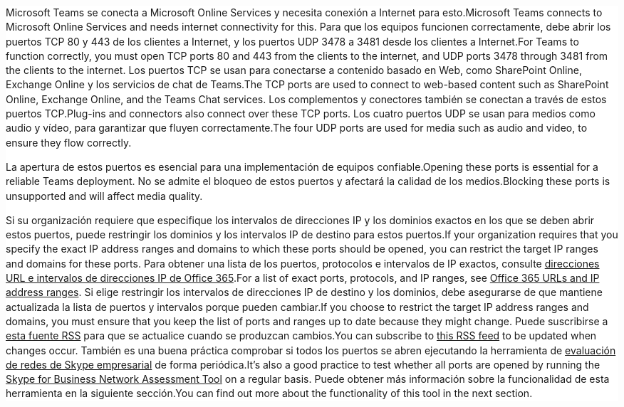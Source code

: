 <span data-ttu-id="12142-197">Microsoft Teams se conecta a Microsoft Online Services y necesita conexión a Internet para esto.</span><span class="sxs-lookup"><span data-stu-id="12142-197">Microsoft Teams connects to Microsoft Online Services and needs internet connectivity for this.</span></span> <span data-ttu-id="12142-198">Para que los equipos funcionen correctamente, debe abrir los puertos TCP 80 y 443 de los clientes a Internet, y los puertos UDP 3478 a 3481 desde los clientes a Internet.</span><span class="sxs-lookup"><span data-stu-id="12142-198">For Teams to function correctly, you must open TCP ports 80 and 443 from the clients to the internet, and UDP ports 3478 through 3481 from the clients to the internet.</span></span> <span data-ttu-id="12142-199">Los puertos TCP se usan para conectarse a contenido basado en Web, como SharePoint Online, Exchange Online y los servicios de chat de Teams.</span><span class="sxs-lookup"><span data-stu-id="12142-199">The TCP ports are used to connect to web-based content such as SharePoint Online, Exchange Online, and the Teams Chat services.</span></span> <span data-ttu-id="12142-200">Los complementos y conectores también se conectan a través de estos puertos TCP.</span><span class="sxs-lookup"><span data-stu-id="12142-200">Plug-ins and connectors also connect over these TCP ports.</span></span> <span data-ttu-id="12142-201">Los cuatro puertos UDP se usan para medios como audio y vídeo, para garantizar que fluyen correctamente.</span><span class="sxs-lookup"><span data-stu-id="12142-201">The four UDP ports are used for media such as audio and video, to ensure they flow correctly.</span></span>

<span data-ttu-id="12142-202">La apertura de estos puertos es esencial para una implementación de equipos confiable.</span><span class="sxs-lookup"><span data-stu-id="12142-202">Opening these ports is essential for a reliable Teams deployment.</span></span> <span data-ttu-id="12142-203">No se admite el bloqueo de estos puertos y afectará la calidad de los medios.</span><span class="sxs-lookup"><span data-stu-id="12142-203">Blocking these ports is unsupported and will affect media quality.</span></span>

<span data-ttu-id="12142-204">Si su organización requiere que especifique los intervalos de direcciones IP y los dominios exactos en los que se deben abrir estos puertos, puede restringir los dominios y los intervalos IP de destino para estos puertos.</span><span class="sxs-lookup"><span data-stu-id="12142-204">If your organization requires that you specify the exact IP address ranges and domains to which these ports should be opened, you can restrict the target IP ranges and domains for these ports.</span></span> <span data-ttu-id="12142-205">Para obtener una lista de los puertos, protocolos e intervalos de IP exactos, consulte [direcciones URL e intervalos de direcciones IP de Office 365](https://docs.microsoft.com/office365/enterprise/urls-and-ip-address-ranges).</span><span class="sxs-lookup"><span data-stu-id="12142-205">For a list of exact ports, protocols, and IP ranges, see [Office 365 URLs and IP address ranges](https://docs.microsoft.com/office365/enterprise/urls-and-ip-address-ranges).</span></span> <span data-ttu-id="12142-206">Si elige restringir los intervalos de direcciones IP de destino y los dominios, debe asegurarse de que mantiene actualizada la lista de puertos y intervalos porque pueden cambiar.</span><span class="sxs-lookup"><span data-stu-id="12142-206">If you choose to restrict the target IP address ranges and domains, you must ensure that you keep the list of ports and ranges up to date because they might change.</span></span> <span data-ttu-id="12142-207">Puede suscribirse a [esta fuente RSS](https://go.microsoft.com/fwlink/p/?linkid=236301) para que se actualice cuando se produzcan cambios.</span><span class="sxs-lookup"><span data-stu-id="12142-207">You can subscribe to [this RSS feed](https://go.microsoft.com/fwlink/p/?linkid=236301) to be updated when changes occur.</span></span> <span data-ttu-id="12142-208">También es una buena práctica comprobar si todos los puertos se abren ejecutando la herramienta de [evaluación de redes de Skype empresarial](https://www.microsoft.com/download/details.aspx?id=53885) de forma periódica.</span><span class="sxs-lookup"><span data-stu-id="12142-208">It’s also a good practice to test whether all ports are opened by running the [Skype for Business Network Assessment Tool](https://www.microsoft.com/download/details.aspx?id=53885) on a regular basis.</span></span> <span data-ttu-id="12142-209">Puede obtener más información sobre la funcionalidad de esta herramienta en la siguiente sección.</span><span class="sxs-lookup"><span data-stu-id="12142-209">You can find out more about the functionality of this tool in the next section.</span></span>
